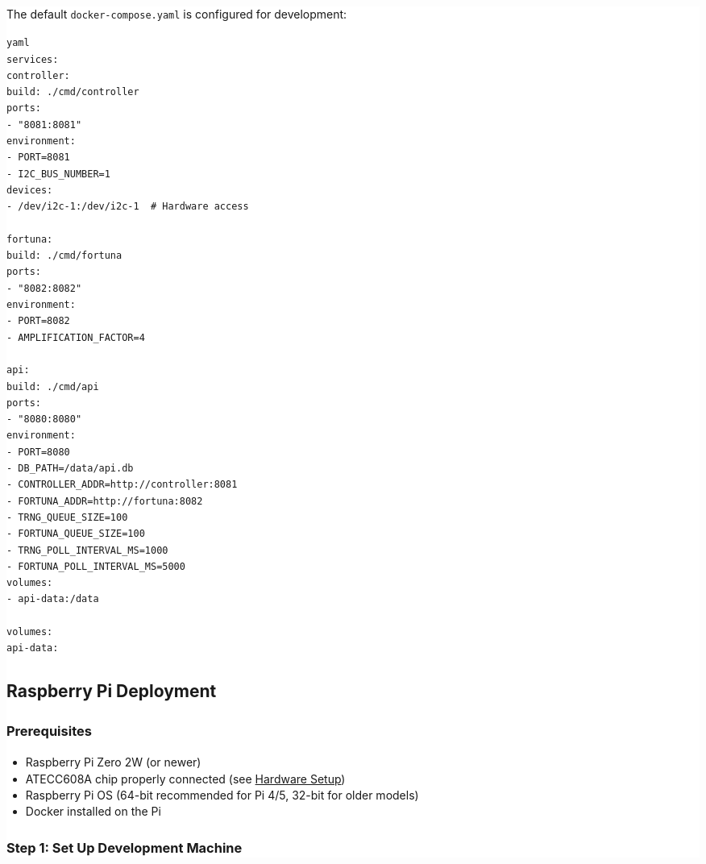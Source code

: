 The default `docker-compose.yaml` is configured for development:
```
yaml
services:
controller:
build: ./cmd/controller
ports:
- "8081:8081"
environment:
- PORT=8081
- I2C_BUS_NUMBER=1
devices:
- /dev/i2c-1:/dev/i2c-1  # Hardware access

fortuna:
build: ./cmd/fortuna
ports:
- "8082:8082"
environment:
- PORT=8082
- AMPLIFICATION_FACTOR=4

api:
build: ./cmd/api
ports:
- "8080:8080"
environment:
- PORT=8080
- DB_PATH=/data/api.db
- CONTROLLER_ADDR=http://controller:8081
- FORTUNA_ADDR=http://fortuna:8082
- TRNG_QUEUE_SIZE=100
- FORTUNA_QUEUE_SIZE=100
- TRNG_POLL_INTERVAL_MS=1000
- FORTUNA_POLL_INTERVAL_MS=5000
volumes:
- api-data:/data

volumes:
api-data:
```
## Raspberry Pi Deployment

### Prerequisites

- Raspberry Pi Zero 2W (or newer)
- ATECC608A chip properly connected (see [Hardware Setup](hardware-setup.md))
- Raspberry Pi OS (64-bit recommended for Pi 4/5, 32-bit for older models)
- Docker installed on the Pi

### Step 1: Set Up Development Machine
